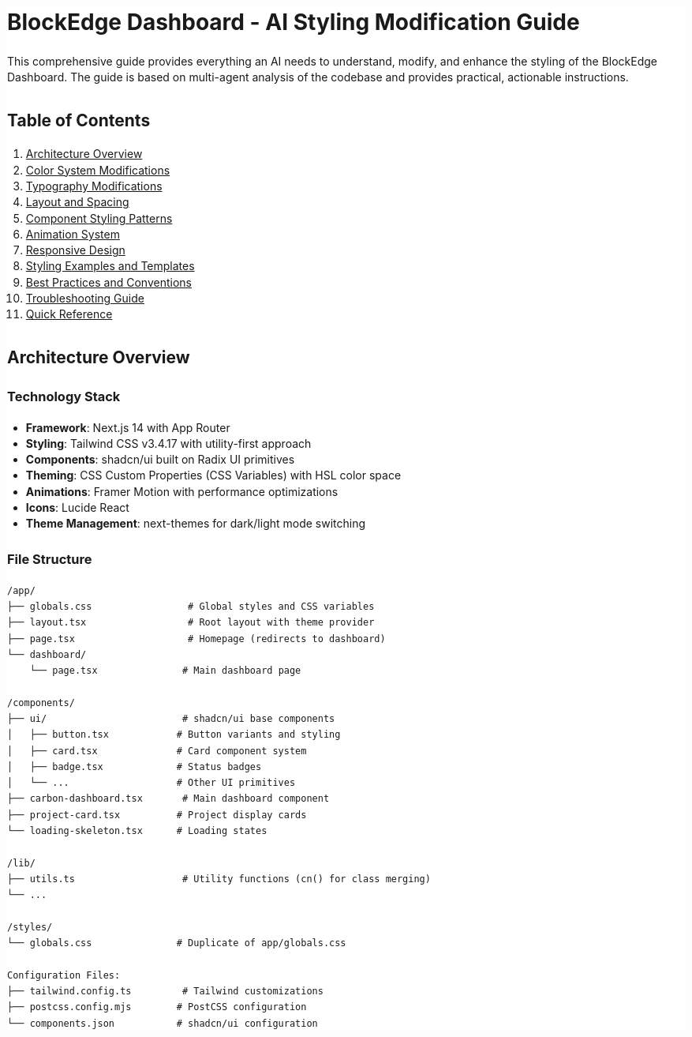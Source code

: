 # BlockEdge Dashboard - AI Styling Modification Guide

This comprehensive guide provides everything an AI needs to understand, modify, and enhance the styling of the BlockEdge Dashboard. The guide is based on multi-agent analysis of the codebase and provides practical, actionable instructions.

## Table of Contents

1. [Architecture Overview](#architecture-overview)
2. [Color System Modifications](#color-system-modifications)
3. [Typography Modifications](#typography-modifications)
4. [Layout and Spacing](#layout-and-spacing)
5. [Component Styling Patterns](#component-styling-patterns)
6. [Animation System](#animation-system)
7. [Responsive Design](#responsive-design)
8. [Styling Examples and Templates](#styling-examples-and-templates)
9. [Best Practices and Conventions](#best-practices-and-conventions)
10. [Troubleshooting Guide](#troubleshooting-guide)
11. [Quick Reference](#quick-reference)

## Architecture Overview

### Technology Stack
- **Framework**: Next.js 14 with App Router
- **Styling**: Tailwind CSS v3.4.17 with utility-first approach
- **Components**: shadcn/ui built on Radix UI primitives
- **Theming**: CSS Custom Properties (CSS Variables) with HSL color space
- **Animations**: Framer Motion with performance optimizations
- **Icons**: Lucide React
- **Theme Management**: next-themes for dark/light mode switching

### File Structure
```
/app/
├── globals.css                 # Global styles and CSS variables
├── layout.tsx                  # Root layout with theme provider
├── page.tsx                    # Homepage (redirects to dashboard)
└── dashboard/
    └── page.tsx               # Main dashboard page

/components/
├── ui/                        # shadcn/ui base components
│   ├── button.tsx            # Button variants and styling
│   ├── card.tsx              # Card component system
│   ├── badge.tsx             # Status badges
│   └── ...                   # Other UI primitives
├── carbon-dashboard.tsx       # Main dashboard component
├── project-card.tsx          # Project display cards
└── loading-skeleton.tsx      # Loading states

/lib/
├── utils.ts                   # Utility functions (cn() for class merging)
└── ...

/styles/
└── globals.css               # Duplicate of app/globals.css

Configuration Files:
├── tailwind.config.ts         # Tailwind customizations
├── postcss.config.mjs        # PostCSS configuration
└── components.json           # shadcn/ui configuration
```